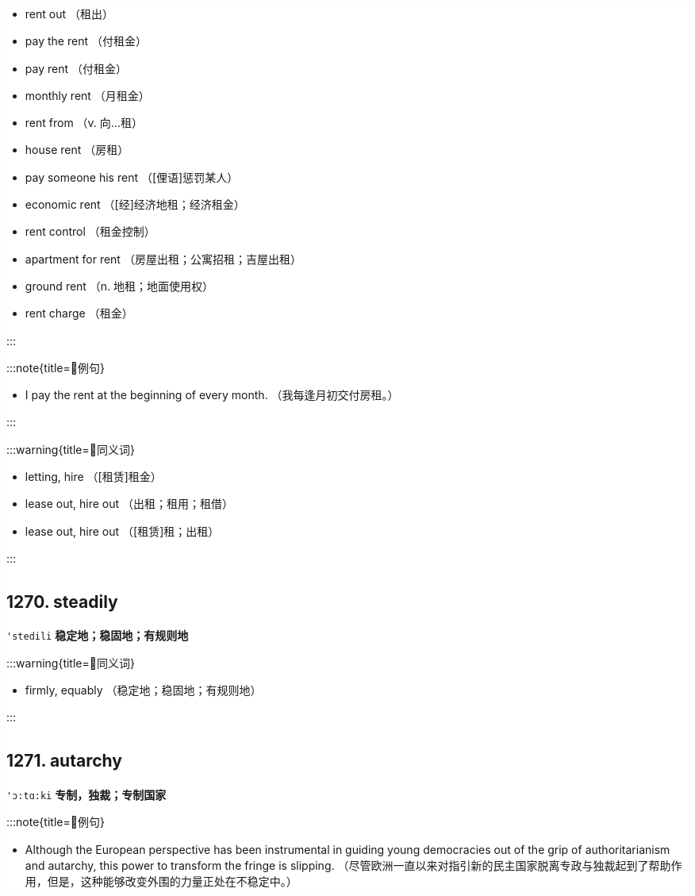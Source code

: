 - rent out （租出）

- pay the rent （付租金）

- pay rent （付租金）

- monthly rent （月租金）

- rent from （v. 向…租）

- house rent （房租）

- pay someone his rent （[俚语]惩罚某人）

- economic rent （[经]经济地租；经济租金）

- rent control （租金控制）

- apartment for rent （房屋出租；公寓招租；吉屋出租）

- ground rent （n. 地租；地面使用权）

- rent charge （租金）

:::

:::note{title=🎤例句}

- I pay the rent at the beginning of every month. （我每逢月初交付房租。）

:::

:::warning{title=🤔同义词}

- letting, hire （[租赁]租金）

- lease out, hire out （出租；租用；租借）

- lease out, hire out （[租赁]租；出租）

:::


## 1270. steadily

`'stedili`  **稳定地；稳固地；有规则地**

:::warning{title=🤔同义词}

- firmly, equably （稳定地；稳固地；有规则地）

:::


## 1271. autarchy

`'ɔ:tɑ:ki`  **专制，独裁；专制国家**

:::note{title=🎤例句}

- Although the European perspective has been instrumental in guiding young democracies out of the grip of authoritarianism and autarchy, this power to transform the fringe is slipping. （尽管欧洲一直以来对指引新的民主国家脱离专政与独裁起到了帮助作用，但是，这种能够改变外围的力量正处在不稳定中。）
